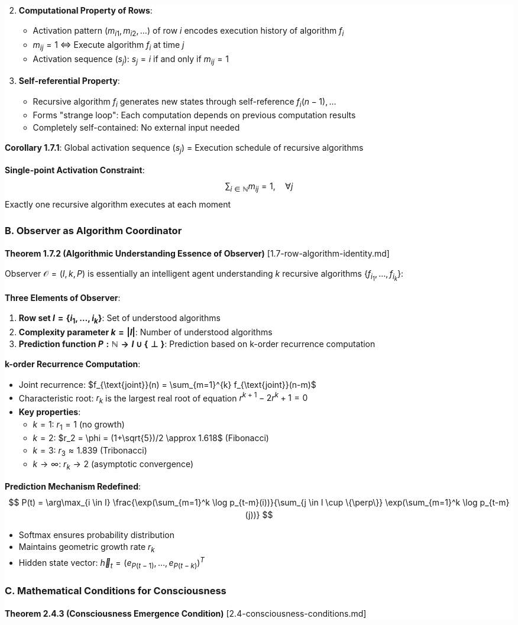 2. **Computational Property of Rows**:
   - Activation pattern $(m_{i1}, m_{i2}, \ldots)$ of row $i$ encodes execution history of algorithm $f_i$
   - $m_{ij} = 1$ ⇔ Execute algorithm $f_i$ at time $j$
   - Activation sequence $(s_j)$: $s_j = i$ if and only if $m_{ij} = 1$

3. **Self-referential Property**:
   - Recursive algorithm $f_i$ generates new states through self-reference $f_i(n-1), \ldots$
   - Forms "strange loop": Each computation depends on previous computation results
   - Completely self-contained: No external input needed

**Corollary 1.7.1**: Global activation sequence $(s_j)$ = Execution schedule of recursive algorithms

**Single-point Activation Constraint**:
$$
\sum_{i \in \mathbb{N}} m_{ij} = 1, \quad \forall j
$$
Exactly one recursive algorithm executes at each moment

### B. Observer as Algorithm Coordinator

**Theorem 1.7.2 (Algorithmic Understanding Essence of Observer)** [1.7-row-algorithm-identity.md]

Observer $\mathcal{O} = (I, k, P)$ is essentially an intelligent agent understanding $k$ recursive algorithms $\{f_{i_1}, \ldots, f_{i_k}\}$:

**Three Elements of Observer**:
1. **Row set $I = \{i_1, \ldots, i_k\}$**: Set of understood algorithms
2. **Complexity parameter $k = |I|$**: Number of understood algorithms
3. **Prediction function $P: \mathbb{N} \to I \cup \{\perp\}$**: Prediction based on k-order recurrence computation

**k-order Recurrence Computation**:
- Joint recurrence: $f_{\text{joint}}(n) = \sum_{m=1}^{k} f_{\text{joint}}(n-m)$
- Characteristic root: $r_k$ is the largest real root of equation $r^{k+1} - 2r^k + 1 = 0$
- **Key properties**:
  * $k=1$: $r_1 = 1$ (no growth)
  * $k=2$: $r_2 = \phi = (1+\sqrt{5})/2 \approx 1.618$ (Fibonacci)
  * $k=3$: $r_3 \approx 1.839$ (Tribonacci)
  * $k \to \infty$: $r_k \to 2$ (asymptotic convergence)

**Prediction Mechanism Redefined**:
$$
P(t) = \arg\max_{i \in I} \frac{\exp(\sum_{m=1}^k \log p_{t-m}(i))}{\sum_{j \in I \cup \{\perp\}} \exp(\sum_{m=1}^k \log p_{t-m}(j))}
$$
- Softmax ensures probability distribution
- Maintains geometric growth rate $r_k$
- Hidden state vector: $\vec{h}_t = (e_{P(t-1)}, \ldots, e_{P(t-k)})^T$

### C. Mathematical Conditions for Consciousness

**Theorem 2.4.3 (Consciousness Emergence Condition)** [2.4-consciousness-conditions.md]
